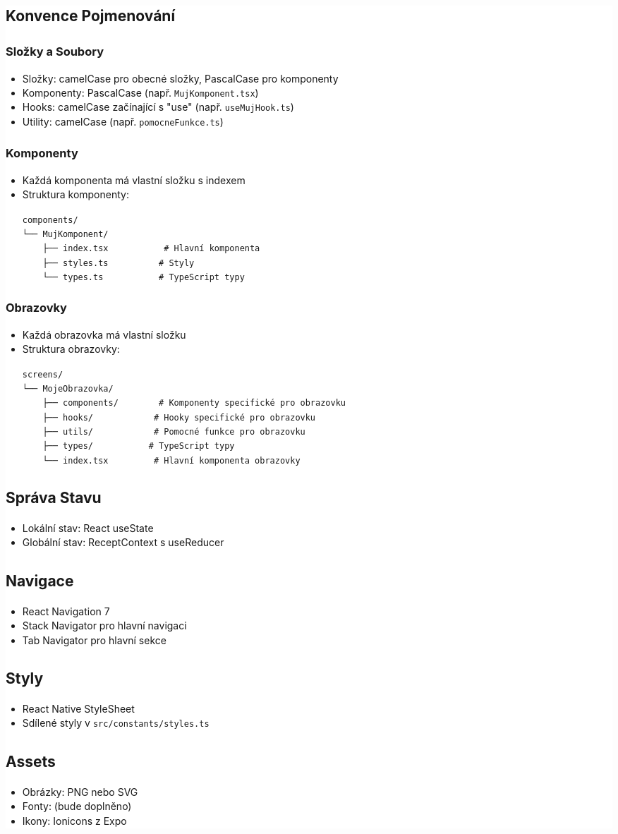 ## Konvence Pojmenování

### Složky a Soubory
- Složky: camelCase pro obecné složky, PascalCase pro komponenty
- Komponenty: PascalCase (např. `MujKomponent.tsx`)
- Hooks: camelCase začínající s "use" (např. `useMujHook.ts`)
- Utility: camelCase (např. `pomocneFunkce.ts`)

### Komponenty
- Každá komponenta má vlastní složku s indexem
- Struktura komponenty:
  ```
  components/
  └── MujKomponent/
      ├── index.tsx           # Hlavní komponenta
      ├── styles.ts          # Styly
      └── types.ts           # TypeScript typy
  ```

### Obrazovky
- Každá obrazovka má vlastní složku
- Struktura obrazovky:
  ```
  screens/
  └── MojeObrazovka/
      ├── components/        # Komponenty specifické pro obrazovku
      ├── hooks/            # Hooky specifické pro obrazovku
      ├── utils/            # Pomocné funkce pro obrazovku
      ├── types/           # TypeScript typy
      └── index.tsx         # Hlavní komponenta obrazovky
  ```

## Správa Stavu
- Lokální stav: React useState
- Globální stav: ReceptContext s useReducer

## Navigace
- React Navigation 7
- Stack Navigator pro hlavní navigaci
- Tab Navigator pro hlavní sekce

## Styly
- React Native StyleSheet
- Sdílené styly v `src/constants/styles.ts`

## Assets
- Obrázky: PNG nebo SVG
- Fonty: (bude doplněno)
- Ikony: Ionicons z Expo
